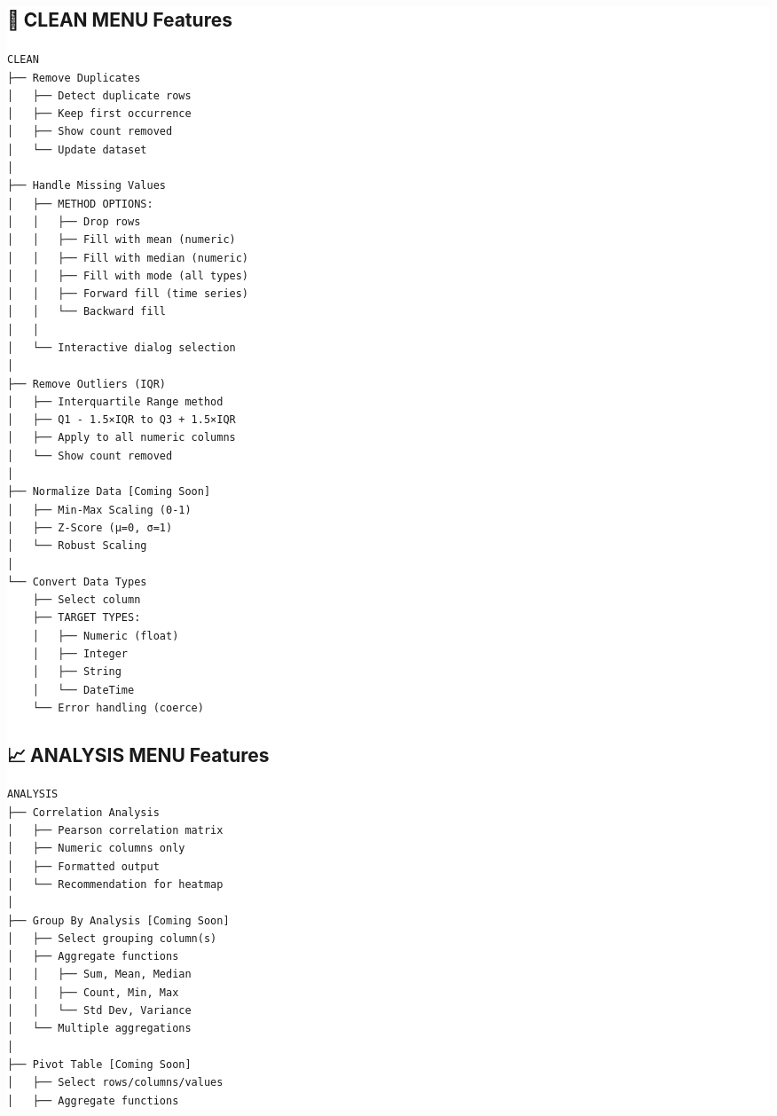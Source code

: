 ## 🧹 CLEAN MENU Features

```
CLEAN
├── Remove Duplicates
│   ├── Detect duplicate rows
│   ├── Keep first occurrence
│   ├── Show count removed
│   └── Update dataset
│
├── Handle Missing Values
│   ├── METHOD OPTIONS:
│   │   ├── Drop rows
│   │   ├── Fill with mean (numeric)
│   │   ├── Fill with median (numeric)
│   │   ├── Fill with mode (all types)
│   │   ├── Forward fill (time series)
│   │   └── Backward fill
│   │
│   └── Interactive dialog selection
│
├── Remove Outliers (IQR)
│   ├── Interquartile Range method
│   ├── Q1 - 1.5×IQR to Q3 + 1.5×IQR
│   ├── Apply to all numeric columns
│   └── Show count removed
│
├── Normalize Data [Coming Soon]
│   ├── Min-Max Scaling (0-1)
│   ├── Z-Score (μ=0, σ=1)
│   └── Robust Scaling
│
└── Convert Data Types
    ├── Select column
    ├── TARGET TYPES:
    │   ├── Numeric (float)
    │   ├── Integer
    │   ├── String
    │   └── DateTime
    └── Error handling (coerce)
```

## 📈 ANALYSIS MENU Features

```
ANALYSIS
├── Correlation Analysis
│   ├── Pearson correlation matrix
│   ├── Numeric columns only
│   ├── Formatted output
│   └── Recommendation for heatmap
│
├── Group By Analysis [Coming Soon]
│   ├── Select grouping column(s)
│   ├── Aggregate functions
│   │   ├── Sum, Mean, Median
│   │   ├── Count, Min, Max
│   │   └── Std Dev, Variance
│   └── Multiple aggregations
│
├── Pivot Table [Coming Soon]
│   ├── Select rows/columns/values
│   ├── Aggregate functions
```